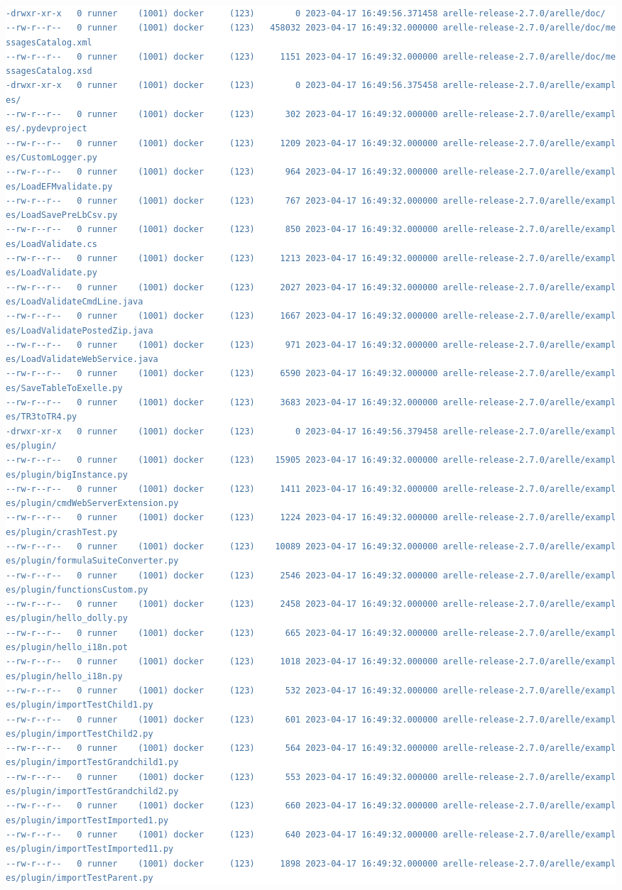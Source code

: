 ```diff
-drwxr-xr-x   0 runner    (1001) docker     (123)        0 2023-04-17 16:49:56.371458 arelle-release-2.7.0/arelle/doc/
--rw-r--r--   0 runner    (1001) docker     (123)   458032 2023-04-17 16:49:32.000000 arelle-release-2.7.0/arelle/doc/messagesCatalog.xml
--rw-r--r--   0 runner    (1001) docker     (123)     1151 2023-04-17 16:49:32.000000 arelle-release-2.7.0/arelle/doc/messagesCatalog.xsd
-drwxr-xr-x   0 runner    (1001) docker     (123)        0 2023-04-17 16:49:56.375458 arelle-release-2.7.0/arelle/examples/
--rw-r--r--   0 runner    (1001) docker     (123)      302 2023-04-17 16:49:32.000000 arelle-release-2.7.0/arelle/examples/.pydevproject
--rw-r--r--   0 runner    (1001) docker     (123)     1209 2023-04-17 16:49:32.000000 arelle-release-2.7.0/arelle/examples/CustomLogger.py
--rw-r--r--   0 runner    (1001) docker     (123)      964 2023-04-17 16:49:32.000000 arelle-release-2.7.0/arelle/examples/LoadEFMvalidate.py
--rw-r--r--   0 runner    (1001) docker     (123)      767 2023-04-17 16:49:32.000000 arelle-release-2.7.0/arelle/examples/LoadSavePreLbCsv.py
--rw-r--r--   0 runner    (1001) docker     (123)      850 2023-04-17 16:49:32.000000 arelle-release-2.7.0/arelle/examples/LoadValidate.cs
--rw-r--r--   0 runner    (1001) docker     (123)     1213 2023-04-17 16:49:32.000000 arelle-release-2.7.0/arelle/examples/LoadValidate.py
--rw-r--r--   0 runner    (1001) docker     (123)     2027 2023-04-17 16:49:32.000000 arelle-release-2.7.0/arelle/examples/LoadValidateCmdLine.java
--rw-r--r--   0 runner    (1001) docker     (123)     1667 2023-04-17 16:49:32.000000 arelle-release-2.7.0/arelle/examples/LoadValidatePostedZip.java
--rw-r--r--   0 runner    (1001) docker     (123)      971 2023-04-17 16:49:32.000000 arelle-release-2.7.0/arelle/examples/LoadValidateWebService.java
--rw-r--r--   0 runner    (1001) docker     (123)     6590 2023-04-17 16:49:32.000000 arelle-release-2.7.0/arelle/examples/SaveTableToExelle.py
--rw-r--r--   0 runner    (1001) docker     (123)     3683 2023-04-17 16:49:32.000000 arelle-release-2.7.0/arelle/examples/TR3toTR4.py
-drwxr-xr-x   0 runner    (1001) docker     (123)        0 2023-04-17 16:49:56.379458 arelle-release-2.7.0/arelle/examples/plugin/
--rw-r--r--   0 runner    (1001) docker     (123)    15905 2023-04-17 16:49:32.000000 arelle-release-2.7.0/arelle/examples/plugin/bigInstance.py
--rw-r--r--   0 runner    (1001) docker     (123)     1411 2023-04-17 16:49:32.000000 arelle-release-2.7.0/arelle/examples/plugin/cmdWebServerExtension.py
--rw-r--r--   0 runner    (1001) docker     (123)     1224 2023-04-17 16:49:32.000000 arelle-release-2.7.0/arelle/examples/plugin/crashTest.py
--rw-r--r--   0 runner    (1001) docker     (123)    10089 2023-04-17 16:49:32.000000 arelle-release-2.7.0/arelle/examples/plugin/formulaSuiteConverter.py
--rw-r--r--   0 runner    (1001) docker     (123)     2546 2023-04-17 16:49:32.000000 arelle-release-2.7.0/arelle/examples/plugin/functionsCustom.py
--rw-r--r--   0 runner    (1001) docker     (123)     2458 2023-04-17 16:49:32.000000 arelle-release-2.7.0/arelle/examples/plugin/hello_dolly.py
--rw-r--r--   0 runner    (1001) docker     (123)      665 2023-04-17 16:49:32.000000 arelle-release-2.7.0/arelle/examples/plugin/hello_i18n.pot
--rw-r--r--   0 runner    (1001) docker     (123)     1018 2023-04-17 16:49:32.000000 arelle-release-2.7.0/arelle/examples/plugin/hello_i18n.py
--rw-r--r--   0 runner    (1001) docker     (123)      532 2023-04-17 16:49:32.000000 arelle-release-2.7.0/arelle/examples/plugin/importTestChild1.py
--rw-r--r--   0 runner    (1001) docker     (123)      601 2023-04-17 16:49:32.000000 arelle-release-2.7.0/arelle/examples/plugin/importTestChild2.py
--rw-r--r--   0 runner    (1001) docker     (123)      564 2023-04-17 16:49:32.000000 arelle-release-2.7.0/arelle/examples/plugin/importTestGrandchild1.py
--rw-r--r--   0 runner    (1001) docker     (123)      553 2023-04-17 16:49:32.000000 arelle-release-2.7.0/arelle/examples/plugin/importTestGrandchild2.py
--rw-r--r--   0 runner    (1001) docker     (123)      660 2023-04-17 16:49:32.000000 arelle-release-2.7.0/arelle/examples/plugin/importTestImported1.py
--rw-r--r--   0 runner    (1001) docker     (123)      640 2023-04-17 16:49:32.000000 arelle-release-2.7.0/arelle/examples/plugin/importTestImported11.py
--rw-r--r--   0 runner    (1001) docker     (123)     1898 2023-04-17 16:49:32.000000 arelle-release-2.7.0/arelle/examples/plugin/importTestParent.py
```